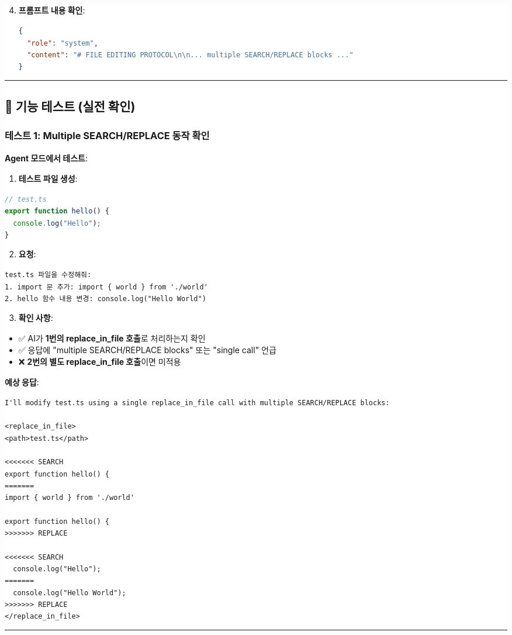 4. **프롬프트 내용 확인**:
   ```json
   {
     "role": "system",
     "content": "# FILE EDITING PROTOCOL\n\n... multiple SEARCH/REPLACE blocks ..."
   }
   ```

---

## 🧪 기능 테스트 (실전 확인)

### 테스트 1: Multiple SEARCH/REPLACE 동작 확인

**Agent 모드에서 테스트**:

1. **테스트 파일 생성**:
```typescript
// test.ts
export function hello() {
  console.log("Hello");
}
```

2. **요청**:
```
test.ts 파일을 수정해줘:
1. import 문 추가: import { world } from './world'
2. hello 함수 내용 변경: console.log("Hello World")
```

3. **확인 사항**:
- ✅ AI가 **1번의 replace_in_file 호출**로 처리하는지 확인
- ✅ 응답에 "multiple SEARCH/REPLACE blocks" 또는 "single call" 언급
- ❌ **2번의 별도 replace_in_file 호출**이면 미적용

**예상 응답**:
```
I'll modify test.ts using a single replace_in_file call with multiple SEARCH/REPLACE blocks:

<replace_in_file>
<path>test.ts</path>

<<<<<<< SEARCH
export function hello() {
=======
import { world } from './world'

export function hello() {
>>>>>>> REPLACE

<<<<<<< SEARCH
  console.log("Hello");
=======
  console.log("Hello World");
>>>>>>> REPLACE
</replace_in_file>
```

---
